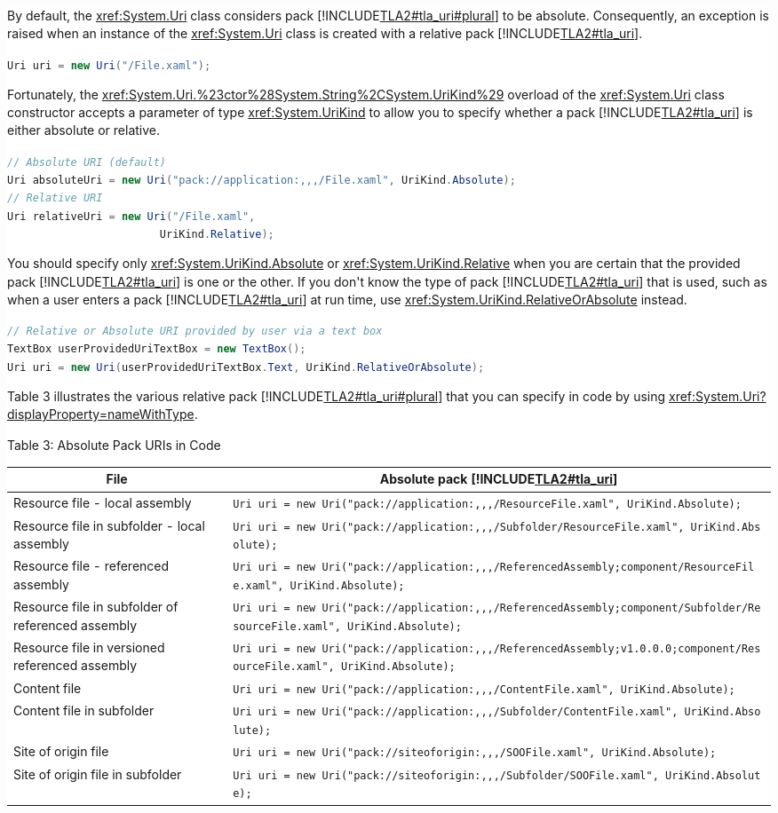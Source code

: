  By default, the <xref:System.Uri> class considers pack [!INCLUDE[TLA2#tla_uri#plural](../../../../includes/tla2sharptla-urisharpplural-md.md)] to be absolute. Consequently, an exception is raised when an instance of the <xref:System.Uri> class is created with a relative pack [!INCLUDE[TLA2#tla_uri](../../../../includes/tla2sharptla-uri-md.md)].  
  
```csharp  
Uri uri = new Uri("/File.xaml");  
```  
  
 Fortunately, the <xref:System.Uri.%23ctor%28System.String%2CSystem.UriKind%29> overload of the <xref:System.Uri> class constructor accepts a parameter of type <xref:System.UriKind> to allow you to specify whether a pack [!INCLUDE[TLA2#tla_uri](../../../../includes/tla2sharptla-uri-md.md)] is either absolute or relative.  
  
```csharp  
// Absolute URI (default)  
Uri absoluteUri = new Uri("pack://application:,,,/File.xaml", UriKind.Absolute);  
// Relative URI  
Uri relativeUri = new Uri("/File.xaml",   
                        UriKind.Relative);  
```  
  
 You should specify only <xref:System.UriKind.Absolute> or <xref:System.UriKind.Relative> when you are certain that the provided pack [!INCLUDE[TLA2#tla_uri](../../../../includes/tla2sharptla-uri-md.md)] is one or the other. If you don't know the type of pack [!INCLUDE[TLA2#tla_uri](../../../../includes/tla2sharptla-uri-md.md)] that is used, such as when a user enters a pack [!INCLUDE[TLA2#tla_uri](../../../../includes/tla2sharptla-uri-md.md)] at run time, use <xref:System.UriKind.RelativeOrAbsolute> instead.  
  
```csharp  
// Relative or Absolute URI provided by user via a text box  
TextBox userProvidedUriTextBox = new TextBox();  
Uri uri = new Uri(userProvidedUriTextBox.Text, UriKind.RelativeOrAbsolute);  
```  
  
 Table 3 illustrates the various relative pack [!INCLUDE[TLA2#tla_uri#plural](../../../../includes/tla2sharptla-urisharpplural-md.md)] that you can specify in code by using <xref:System.Uri?displayProperty=nameWithType>.  
  
 Table 3: Absolute Pack URIs in Code  
  
|File|Absolute pack [!INCLUDE[TLA2#tla_uri](../../../../includes/tla2sharptla-uri-md.md)]|  
|----------|-------------------------------------------------------------------------------------------------------------------------|  
|Resource file - local assembly|`Uri uri = new Uri("pack://application:,,,/ResourceFile.xaml", UriKind.Absolute);`|  
|Resource file in subfolder - local assembly|`Uri uri = new Uri("pack://application:,,,/Subfolder/ResourceFile.xaml", UriKind.Absolute);`|  
|Resource file - referenced assembly|`Uri uri = new Uri("pack://application:,,,/ReferencedAssembly;component/ResourceFile.xaml", UriKind.Absolute);`|  
|Resource file in subfolder of referenced assembly|`Uri uri = new Uri("pack://application:,,,/ReferencedAssembly;component/Subfolder/ResourceFile.xaml", UriKind.Absolute);`|  
|Resource file in versioned referenced assembly|`Uri uri = new Uri("pack://application:,,,/ReferencedAssembly;v1.0.0.0;component/ResourceFile.xaml", UriKind.Absolute);`|  
|Content file|`Uri uri = new Uri("pack://application:,,,/ContentFile.xaml", UriKind.Absolute);`|  
|Content file in subfolder|`Uri uri = new Uri("pack://application:,,,/Subfolder/ContentFile.xaml", UriKind.Absolute);`|  
|Site of origin file|`Uri uri = new Uri("pack://siteoforigin:,,,/SOOFile.xaml", UriKind.Absolute);`|  
|Site of origin file in subfolder|`Uri uri = new Uri("pack://siteoforigin:,,,/Subfolder/SOOFile.xaml", UriKind.Absolute);`|  
  